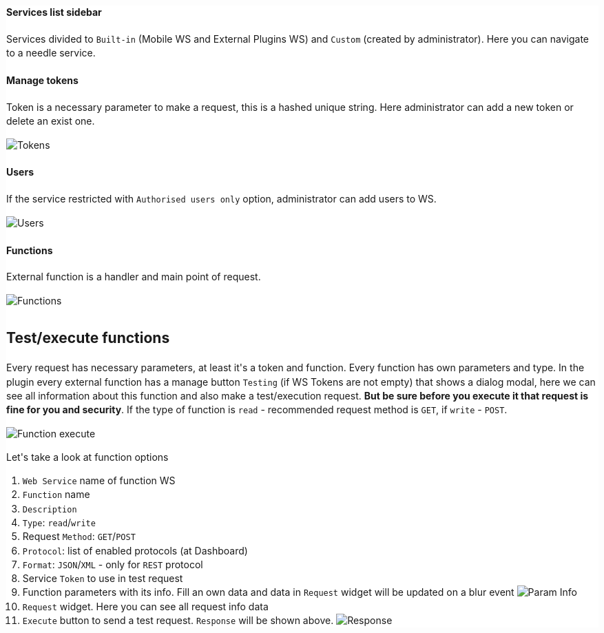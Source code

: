 #### Services list sidebar

Services divided to `Built-in` (Mobile WS and External Plugins WS) and `Custom` (created by administrator). Here you can
navigate to a needle service.

#### Manage tokens

Token is a necessary parameter to make a request, this is a hashed unique string. Here administrator can add a new token
or delete an exist one.

![Tokens](https://github.com/ai/size-limit/assets/96910700/db3ab39e-2741-4697-86a4-eeba5511065d)

#### Users

If the service restricted with `Authorised users only` option, administrator can add users to WS.

![Users](https://github.com/ai/size-limit/assets/96910700/a436a1a5-f56c-4a04-b61b-2c39c654119a)

#### Functions

External function is a handler and main point of request.

![Functions](https://github.com/ai/size-limit/assets/96910700/0c11ed87-7a62-4c16-8f2e-880cf64146e7)

## Test/execute functions

Every request has necessary parameters, at least it's a token and function. Every function has own parameters and type.
In the plugin every external function has a manage button `Testing` (if WS Tokens are not empty) that shows a dialog
modal, here we can see all information about this function and also make a test/execution request. **But be sure before
you execute it that request is fine for you and security**. If the type of function is `read` - recommended request
method is `GET`, if `write` - `POST`.

![Function execute](https://github.com/ai/size-limit/assets/96910700/d42a6eb5-cd26-4286-9704-4c3387c223dd)

Let's take a look at function options

1. `Web Service` name of function WS
2. `Function` name
3. `Description`
4. `Type`: `read`/`write`
5. Request `Method`: `GET`/`POST`
6. `Protocol`: list of enabled protocols (at Dashboard)
7. `Format`: `JSON`/`XML` - only for `REST` protocol
8. Service `Token` to use in test request
9. Function parameters with its info. Fill an own data and data in `Request` widget will be updated on a blur event
   ![Param Info](https://github.com/ai/size-limit/assets/96910700/50ee4f8c-fce6-4eab-99f7-47db04aa5374)
10. `Request` widget. Here you can see all request info data
11. `Execute` button to send a test request. `Response` will be shown above.
    ![Response](https://github.com/ai/size-limit/assets/96910700/f7f4e476-cd36-4734-bafa-214c36ae3f4b)
